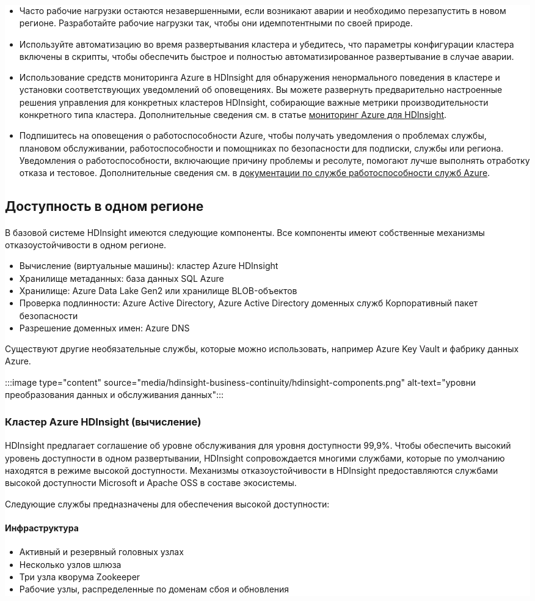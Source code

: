 * Часто рабочие нагрузки остаются незавершенными, если возникают аварии и необходимо перезапустить в новом регионе. Разработайте рабочие нагрузки так, чтобы они идемпотентными по своей природе.

* Используйте автоматизацию во время развертывания кластера и убедитесь, что параметры конфигурации кластера включены в скрипты, чтобы обеспечить быстрое и полностью автоматизированное развертывание в случае аварии.

* Использование средств мониторинга Azure в HDInsight для обнаружения ненормального поведения в кластере и установки соответствующих уведомлений об оповещениях. Вы можете развернуть предварительно настроенные решения управления для конкретных кластеров HDInsight, собирающие важные метрики производительности конкретного типа кластера. Дополнительные сведения см. в статье [мониторинг Azure для HDInsight](./hdinsight-hadoop-oms-log-analytics-tutorial.md).  

* Подпишитесь на оповещения о работоспособности Azure, чтобы получать уведомления о проблемах службы, плановом обслуживании, работоспособности и помощниках по безопасности для подписки, службы или региона. Уведомления о работоспособности, включающие причину проблемы и ресолуте, помогают лучше выполнять отработку отказа и тестовое. Дополнительные сведения см. в [документации по службе работоспособности служб Azure](/azure/service-health/).

## <a name="single-region-availability"></a>Доступность в одном регионе

В базовой системе HDInsight имеются следующие компоненты. Все компоненты имеют собственные механизмы отказоустойчивости в одном регионе.

* Вычисление (виртуальные машины): кластер Azure HDInsight
* Хранилище метаданных: база данных SQL Azure
* Хранилище: Azure Data Lake Gen2 или хранилище BLOB-объектов
* Проверка подлинности: Azure Active Directory, Azure Active Directory доменных служб Корпоративный пакет безопасности
* Разрешение доменных имен: Azure DNS

Существуют другие необязательные службы, которые можно использовать, например Azure Key Vault и фабрику данных Azure.

:::image type="content" source="media/hdinsight-business-continuity/hdinsight-components.png" alt-text="уровни преобразования данных и обслуживания данных":::

### <a name="azure-hdinsight-cluster-compute"></a>Кластер Azure HDInsight (вычисление)

HDInsight предлагает соглашение об уровне обслуживания для уровня доступности 99,9%. Чтобы обеспечить высокий уровень доступности в одном развертывании, HDInsight сопровождается многими службами, которые по умолчанию находятся в режиме высокой доступности. Механизмы отказоустойчивости в HDInsight предоставляются службами высокой доступности Microsoft и Apache OSS в составе экосистемы.

Следующие службы предназначены для обеспечения высокой доступности:

#### <a name="infrastructure"></a>Инфраструктура

* Активный и резервный головных узлах
* Несколько узлов шлюза
* Три узла кворума Zookeeper
* Рабочие узлы, распределенные по доменам сбоя и обновления
